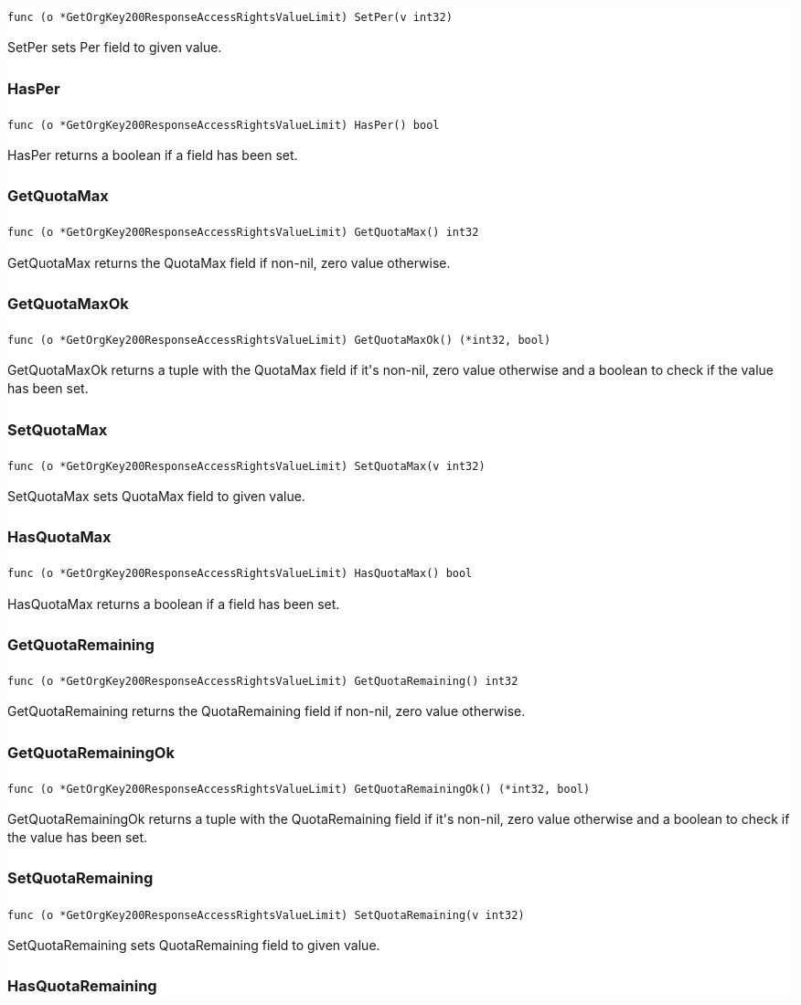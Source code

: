 `func (o *GetOrgKey200ResponseAccessRightsValueLimit) SetPer(v int32)`

SetPer sets Per field to given value.

### HasPer

`func (o *GetOrgKey200ResponseAccessRightsValueLimit) HasPer() bool`

HasPer returns a boolean if a field has been set.

### GetQuotaMax

`func (o *GetOrgKey200ResponseAccessRightsValueLimit) GetQuotaMax() int32`

GetQuotaMax returns the QuotaMax field if non-nil, zero value otherwise.

### GetQuotaMaxOk

`func (o *GetOrgKey200ResponseAccessRightsValueLimit) GetQuotaMaxOk() (*int32, bool)`

GetQuotaMaxOk returns a tuple with the QuotaMax field if it's non-nil, zero value otherwise
and a boolean to check if the value has been set.

### SetQuotaMax

`func (o *GetOrgKey200ResponseAccessRightsValueLimit) SetQuotaMax(v int32)`

SetQuotaMax sets QuotaMax field to given value.

### HasQuotaMax

`func (o *GetOrgKey200ResponseAccessRightsValueLimit) HasQuotaMax() bool`

HasQuotaMax returns a boolean if a field has been set.

### GetQuotaRemaining

`func (o *GetOrgKey200ResponseAccessRightsValueLimit) GetQuotaRemaining() int32`

GetQuotaRemaining returns the QuotaRemaining field if non-nil, zero value otherwise.

### GetQuotaRemainingOk

`func (o *GetOrgKey200ResponseAccessRightsValueLimit) GetQuotaRemainingOk() (*int32, bool)`

GetQuotaRemainingOk returns a tuple with the QuotaRemaining field if it's non-nil, zero value otherwise
and a boolean to check if the value has been set.

### SetQuotaRemaining

`func (o *GetOrgKey200ResponseAccessRightsValueLimit) SetQuotaRemaining(v int32)`

SetQuotaRemaining sets QuotaRemaining field to given value.

### HasQuotaRemaining
